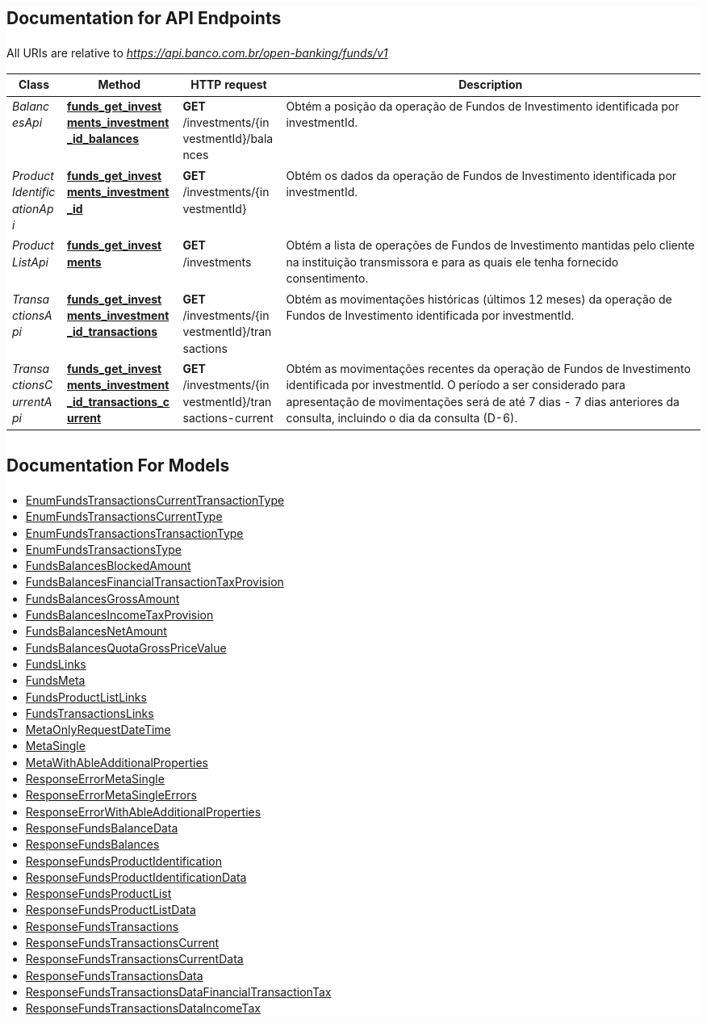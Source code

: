 ## Documentation for API Endpoints

All URIs are relative to *https://api.banco.com.br/open-banking/funds/v1*

Class | Method | HTTP request | Description
------------ | ------------- | ------------- | -------------
*BalancesApi* | [**funds_get_investments_investment_id_balances**](docs/BalancesApi.md#funds_get_investments_investment_id_balances) | **GET** /investments/{investmentId}/balances | Obtém a posição da operação de Fundos de Investimento identificada por investmentId.
*ProductIdentificationApi* | [**funds_get_investments_investment_id**](docs/ProductIdentificationApi.md#funds_get_investments_investment_id) | **GET** /investments/{investmentId} | Obtém os dados da operação de Fundos de Investimento identificada por investmentId.
*ProductListApi* | [**funds_get_investments**](docs/ProductListApi.md#funds_get_investments) | **GET** /investments | Obtém a lista de operações de Fundos de Investimento mantidas pelo cliente na instituição transmissora e para as quais ele tenha fornecido consentimento.
*TransactionsApi* | [**funds_get_investments_investment_id_transactions**](docs/TransactionsApi.md#funds_get_investments_investment_id_transactions) | **GET** /investments/{investmentId}/transactions | Obtém as movimentações históricas (últimos 12 meses) da operação de Fundos de Investimento identificada por investmentId.
*TransactionsCurrentApi* | [**funds_get_investments_investment_id_transactions_current**](docs/TransactionsCurrentApi.md#funds_get_investments_investment_id_transactions_current) | **GET** /investments/{investmentId}/transactions-current | Obtém as movimentações recentes da operação de Fundos de Investimento identificada por investmentId. O período a ser considerado para apresentação de movimentações será de até 7 dias - 7 dias anteriores da consulta, incluindo o dia da consulta (D-6).

## Documentation For Models

 - [EnumFundsTransactionsCurrentTransactionType](docs/EnumFundsTransactionsCurrentTransactionType.md)
 - [EnumFundsTransactionsCurrentType](docs/EnumFundsTransactionsCurrentType.md)
 - [EnumFundsTransactionsTransactionType](docs/EnumFundsTransactionsTransactionType.md)
 - [EnumFundsTransactionsType](docs/EnumFundsTransactionsType.md)
 - [FundsBalancesBlockedAmount](docs/FundsBalancesBlockedAmount.md)
 - [FundsBalancesFinancialTransactionTaxProvision](docs/FundsBalancesFinancialTransactionTaxProvision.md)
 - [FundsBalancesGrossAmount](docs/FundsBalancesGrossAmount.md)
 - [FundsBalancesIncomeTaxProvision](docs/FundsBalancesIncomeTaxProvision.md)
 - [FundsBalancesNetAmount](docs/FundsBalancesNetAmount.md)
 - [FundsBalancesQuotaGrossPriceValue](docs/FundsBalancesQuotaGrossPriceValue.md)
 - [FundsLinks](docs/FundsLinks.md)
 - [FundsMeta](docs/FundsMeta.md)
 - [FundsProductListLinks](docs/FundsProductListLinks.md)
 - [FundsTransactionsLinks](docs/FundsTransactionsLinks.md)
 - [MetaOnlyRequestDateTime](docs/MetaOnlyRequestDateTime.md)
 - [MetaSingle](docs/MetaSingle.md)
 - [MetaWithAbleAdditionalProperties](docs/MetaWithAbleAdditionalProperties.md)
 - [ResponseErrorMetaSingle](docs/ResponseErrorMetaSingle.md)
 - [ResponseErrorMetaSingleErrors](docs/ResponseErrorMetaSingleErrors.md)
 - [ResponseErrorWithAbleAdditionalProperties](docs/ResponseErrorWithAbleAdditionalProperties.md)
 - [ResponseFundsBalanceData](docs/ResponseFundsBalanceData.md)
 - [ResponseFundsBalances](docs/ResponseFundsBalances.md)
 - [ResponseFundsProductIdentification](docs/ResponseFundsProductIdentification.md)
 - [ResponseFundsProductIdentificationData](docs/ResponseFundsProductIdentificationData.md)
 - [ResponseFundsProductList](docs/ResponseFundsProductList.md)
 - [ResponseFundsProductListData](docs/ResponseFundsProductListData.md)
 - [ResponseFundsTransactions](docs/ResponseFundsTransactions.md)
 - [ResponseFundsTransactionsCurrent](docs/ResponseFundsTransactionsCurrent.md)
 - [ResponseFundsTransactionsCurrentData](docs/ResponseFundsTransactionsCurrentData.md)
 - [ResponseFundsTransactionsData](docs/ResponseFundsTransactionsData.md)
 - [ResponseFundsTransactionsDataFinancialTransactionTax](docs/ResponseFundsTransactionsDataFinancialTransactionTax.md)
 - [ResponseFundsTransactionsDataIncomeTax](docs/ResponseFundsTransactionsDataIncomeTax.md)